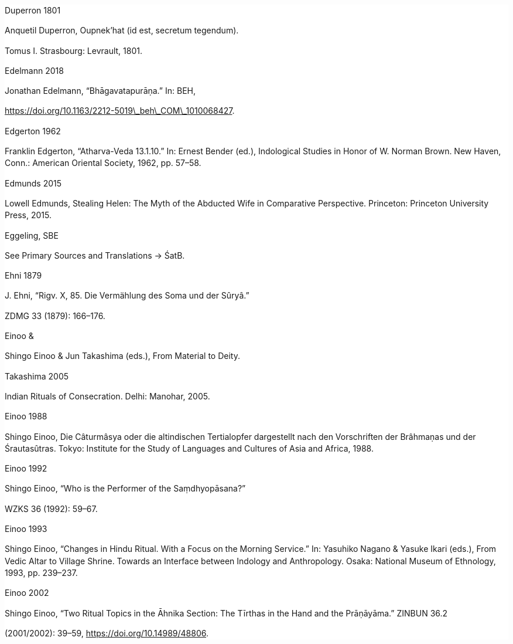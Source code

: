 Duperron 1801

Anquetil Duperron, Oupnek’hat \(id est, secretum tegendum\). 

Tomus I.  Strasbourg: Levrault, 1801. 

Edelmann 2018

Jonathan Edelmann, “Bhāgavatapurāṇa.” In: BEH, 

https://doi.org/10.1163/2212-5019\_beh\_COM\_1010068427. 

Edgerton 1962

Franklin Edgerton, “Atharva-Veda 13.1.10.” In: Ernest Bender \(ed.\), Indological Studies in Honor of W. Norman Brown.  New Haven, Conn.: American Oriental Society, 1962, pp. 57–58. 

Edmunds 2015

Lowell Edmunds, Stealing Helen: The Myth of the Abducted Wife in Comparative Perspective.  Princeton: Princeton University Press, 2015. 

Eggeling, SBE

See Primary Sources and Translations → ŚatB. 

Ehni 1879

J. Ehni, “Rigv. X, 85. Die Vermählung des Soma und der Sûryâ.” 

ZDMG  33 \(1879\): 166–176. 

Einoo & 

Shingo Einoo & Jun Takashima \(eds.\), From Material to Deity. 

Takashima 2005

Indian Rituals of Consecration.  Delhi: Manohar, 2005. 

Einoo 1988

Shingo Einoo, Die Câturmâsya oder die altindischen Tertialopfer dargestellt nach den Vorschriften der Brâhmaṇas und der Śrautasûtras. Tokyo: Institute for the Study of Languages and Cultures of Asia and Africa, 1988. 

Einoo 1992

Shingo Einoo, “Who is the Performer of the Saṃdhyopāsana?” 

WZKS  36 \(1992\): 59–67. 

Einoo 1993

Shingo Einoo, “Changes in Hindu Ritual. With a Focus on the Morning Service.” In: Yasuhiko Nagano & Yasuke Ikari \(eds.\), From Vedic Altar to Village Shrine. Towards an Interface between Indology and Anthropology.  Osaka: National Museum of Ethnology, 1993, pp. 239–237. 

Einoo 2002

Shingo Einoo, “Two Ritual Topics in the Āhnika Section: The Tīrthas in the Hand and the Prāṇāyāma.” ZINBUN  36.2

\(2001/2002\): 39–59, https://doi.org/10.14989/48806. 
